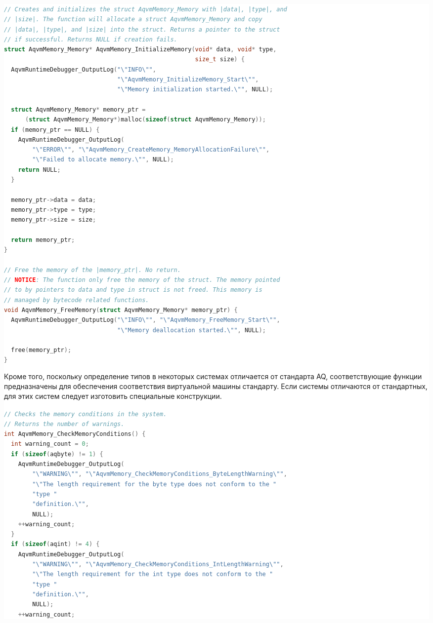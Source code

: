 ```C
// Creates and initializes the struct AqvmMemory_Memory with |data|, |type|, and
// |size|. The function will allocate a struct AqvmMemory_Memory and copy
// |data|, |type|, and |size| into the struct. Returns a pointer to the struct
// if successful. Returns NULL if creation fails.
struct AqvmMemory_Memory* AqvmMemory_InitializeMemory(void* data, void* type,
                                                      size_t size) {
  AqvmRuntimeDebugger_OutputLog("\"INFO\"",
                                "\"AqvmMemory_InitializeMemory_Start\"",
                                "\"Memory initialization started.\"", NULL);

  struct AqvmMemory_Memory* memory_ptr =
      (struct AqvmMemory_Memory*)malloc(sizeof(struct AqvmMemory_Memory));
  if (memory_ptr == NULL) {
    AqvmRuntimeDebugger_OutputLog(
        "\"ERROR\"", "\"AqvmMemory_CreateMemory_MemoryAllocationFailure\"",
        "\"Failed to allocate memory.\"", NULL);
    return NULL;
  }

  memory_ptr->data = data;
  memory_ptr->type = type;
  memory_ptr->size = size;

  return memory_ptr;
}

// Free the memory of the |memory_ptr|. No return.
// NOTICE: The function only free the memory of the struct. The memory pointed
// to by pointers to data and type in struct is not freed. This memory is
// managed by bytecode related functions.
void AqvmMemory_FreeMemory(struct AqvmMemory_Memory* memory_ptr) {
  AqvmRuntimeDebugger_OutputLog("\"INFO\"", "\"AqvmMemory_FreeMemory_Start\"",
                                "\"Memory deallocation started.\"", NULL);

  free(memory_ptr);
}
```

Кроме того, поскольку определение типов в некоторых системах отличается от стандарта AQ, соответствующие функции предназначены для обеспечения соответствия виртуальной машины стандарту.  Если системы отличаются от стандартных, для этих систем следует изготовить специальные конструкции.  </br>

```C
// Checks the memory conditions in the system.
// Returns the number of warnings.
int AqvmMemory_CheckMemoryConditions() {
  int warning_count = 0;
  if (sizeof(aqbyte) != 1) {
    AqvmRuntimeDebugger_OutputLog(
        "\"WARNING\"", "\"AqvmMemory_CheckMemoryConditions_ByteLengthWarning\"",
        "\"The length requirement for the byte type does not conform to the "
        "type "
        "definition.\"",
        NULL);
    ++warning_count;
  }
  if (sizeof(aqint) != 4) {
    AqvmRuntimeDebugger_OutputLog(
        "\"WARNING\"", "\"AqvmMemory_CheckMemoryConditions_IntLengthWarning\"",
        "\"The length requirement for the int type does not conform to the "
        "type "
        "definition.\"",
        NULL);
    ++warning_count;
```